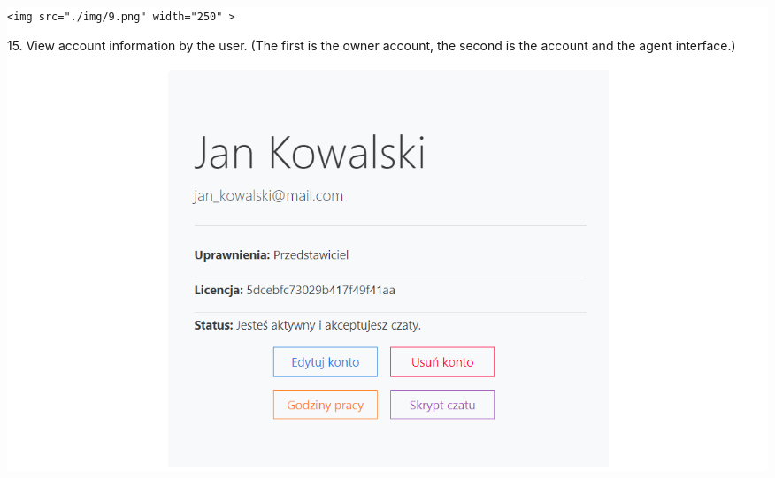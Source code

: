     <img src="./img/9.png" width="250" >
</p>
15.	View account information by the user. (The first is the owner account, the second is the account and the agent interface.)
<p align="center">
    <img src="./img/38.png" width="500" >
</p>